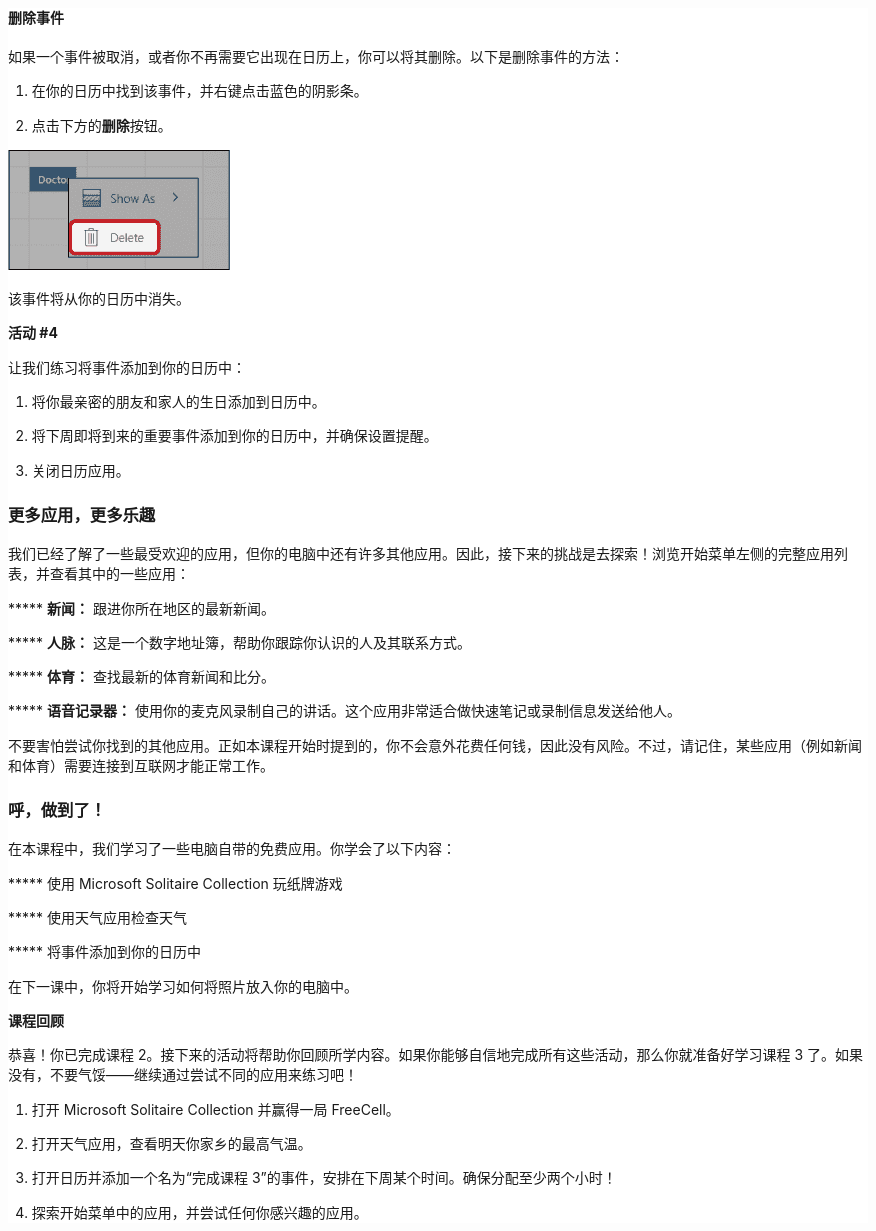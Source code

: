 #### **删除事件**

如果一个事件被取消，或者你不再需要它出现在日历上，你可以将其删除。以下是删除事件的方法：

1.  在你的日历中找到该事件，并右键点击蓝色的阴影条。

1.  点击下方的**删除**按钮。

![Image](img/f068-03.jpg)

该事件将从你的日历中消失。

**活动 #4**

让我们练习将事件添加到你的日历中：

1.  将你最亲密的朋友和家人的生日添加到日历中。

1.  将下周即将到来的重要事件添加到你的日历中，并确保设置提醒。

1.  关闭日历应用。

### 更多应用，更多乐趣

我们已经了解了一些最受欢迎的应用，但你的电脑中还有许多其他应用。因此，接下来的挑战是去探索！浏览开始菜单左侧的完整应用列表，并查看其中的一些应用：

*****   **新闻：** 跟进你所在地区的最新新闻。

*****   **人脉：** 这是一个数字地址簿，帮助你跟踪你认识的人及其联系方式。

*****   **体育：** 查找最新的体育新闻和比分。

*****   **语音记录器：** 使用你的麦克风录制自己的讲话。这个应用非常适合做快速笔记或录制信息发送给他人。

不要害怕尝试你找到的其他应用。正如本课程开始时提到的，你不会意外花费任何钱，因此没有风险。不过，请记住，某些应用（例如新闻和体育）需要连接到互联网才能正常工作。

### 呼，做到了！

在本课程中，我们学习了一些电脑自带的免费应用。你学会了以下内容：

*****   使用 Microsoft Solitaire Collection 玩纸牌游戏

*****   使用天气应用检查天气

*****   将事件添加到你的日历中

在下一课中，你将开始学习如何将照片放入你的电脑中。

**课程回顾**

恭喜！你已完成课程 2。接下来的活动将帮助你回顾所学内容。如果你能够自信地完成所有这些活动，那么你就准备好学习课程 3 了。如果没有，不要气馁——继续通过尝试不同的应用来练习吧！

1.  打开 Microsoft Solitaire Collection 并赢得一局 FreeCell。

1.  打开天气应用，查看明天你家乡的最高气温。

1.  打开日历并添加一个名为“完成课程 3”的事件，安排在下周某个时间。确保分配至少两个小时！

1.  探索开始菜单中的应用，并尝试任何你感兴趣的应用。
